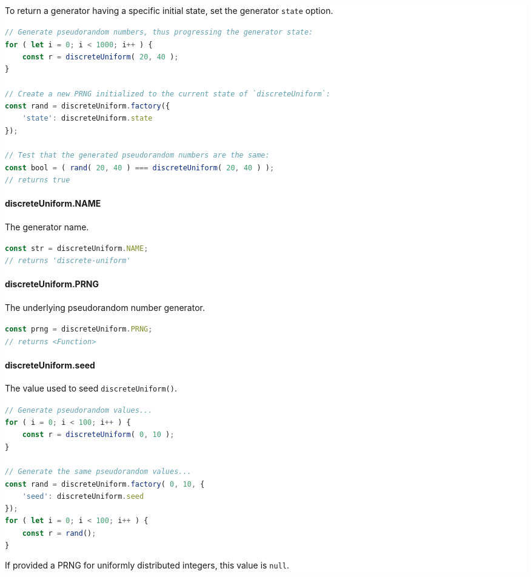 To return a generator having a specific initial state, set the generator `state` option.

```javascript
// Generate pseudorandom numbers, thus progressing the generator state:
for ( let i = 0; i < 1000; i++ ) {
    const r = discreteUniform( 20, 40 );
}

// Create a new PRNG initialized to the current state of `discreteUniform`:
const rand = discreteUniform.factory({
    'state': discreteUniform.state
});

// Test that the generated pseudorandom numbers are the same:
const bool = ( rand( 20, 40 ) === discreteUniform( 20, 40 ) );
// returns true
```

#### discreteUniform.NAME

The generator name.

```javascript
const str = discreteUniform.NAME;
// returns 'discrete-uniform'
```

#### discreteUniform.PRNG

The underlying pseudorandom number generator.

```javascript
const prng = discreteUniform.PRNG;
// returns <Function>
```

#### discreteUniform.seed

The value used to seed `discreteUniform()`.

```javascript
// Generate pseudorandom values...
for ( i = 0; i < 100; i++ ) {
    const r = discreteUniform( 0, 10 );
}

// Generate the same pseudorandom values...
const rand = discreteUniform.factory( 0, 10, {
    'seed': discreteUniform.seed
});
for ( let i = 0; i < 100; i++ ) {
    const r = rand();
}
```

If provided a PRNG for uniformly distributed integers, this value is `null`.
